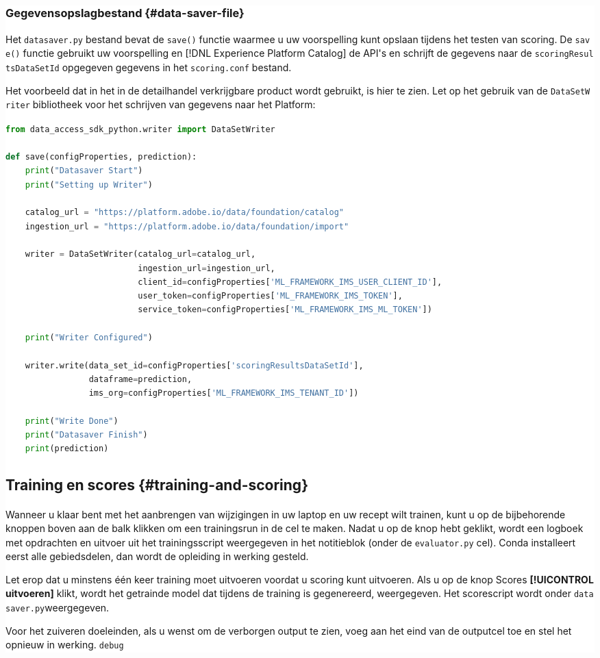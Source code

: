 ### Gegevensopslagbestand {#data-saver-file}

Het `datasaver.py` bestand bevat de `save()` functie waarmee u uw voorspelling kunt opslaan tijdens het testen van scoring. De `save()` functie gebruikt uw voorspelling en [!DNL Experience Platform Catalog] de API&#39;s en schrijft de gegevens naar de `scoringResultsDataSetId` opgegeven gegevens in het `scoring.conf` bestand.

Het voorbeeld dat in het in de detailhandel verkrijgbare product wordt gebruikt, is hier te zien. Let op het gebruik van de `DataSetWriter` bibliotheek voor het schrijven van gegevens naar het Platform:

```PYTHON
from data_access_sdk_python.writer import DataSetWriter

def save(configProperties, prediction):
    print("Datasaver Start")
    print("Setting up Writer")

    catalog_url = "https://platform.adobe.io/data/foundation/catalog"
    ingestion_url = "https://platform.adobe.io/data/foundation/import"

    writer = DataSetWriter(catalog_url=catalog_url,
                           ingestion_url=ingestion_url,
                           client_id=configProperties['ML_FRAMEWORK_IMS_USER_CLIENT_ID'],
                           user_token=configProperties['ML_FRAMEWORK_IMS_TOKEN'],
                           service_token=configProperties['ML_FRAMEWORK_IMS_ML_TOKEN'])

    print("Writer Configured")

    writer.write(data_set_id=configProperties['scoringResultsDataSetId'],
                 dataframe=prediction,
                 ims_org=configProperties['ML_FRAMEWORK_IMS_TENANT_ID'])

    print("Write Done")
    print("Datasaver Finish")
    print(prediction)
```

## Training en scores {#training-and-scoring}

Wanneer u klaar bent met het aanbrengen van wijzigingen in uw laptop en uw recept wilt trainen, kunt u op de bijbehorende knoppen boven aan de balk klikken om een trainingsrun in de cel te maken. Nadat u op de knop hebt geklikt, wordt een logboek met opdrachten en uitvoer uit het trainingsscript weergegeven in het notitieblok (onder de `evaluator.py` cel). Conda installeert eerst alle gebiedsdelen, dan wordt de opleiding in werking gesteld.

Let erop dat u minstens één keer training moet uitvoeren voordat u scoring kunt uitvoeren. Als u op de knop Scores **[!UICONTROL uitvoeren]** klikt, wordt het getrainde model dat tijdens de training is gegenereerd, weergegeven. Het scorescript wordt onder `datasaver.py`weergegeven.

Voor het zuiveren doeleinden, als u wenst om de verborgen output te zien, voeg aan het eind van de outputcel toe en stel het opnieuw in werking. `debug`

